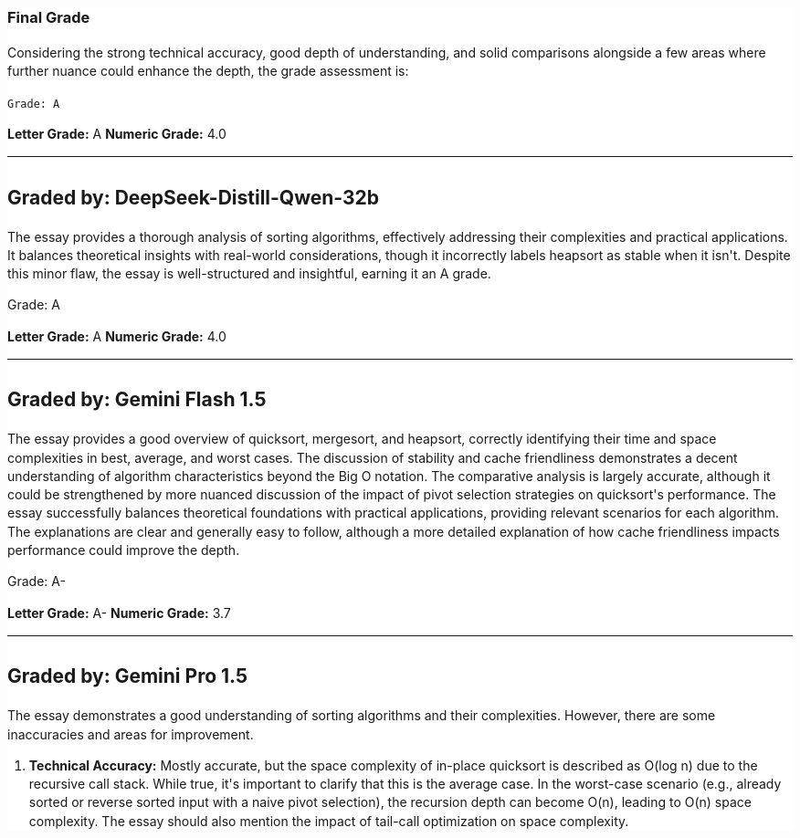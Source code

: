 ### Final Grade
Considering the strong technical accuracy, good depth of understanding, and solid comparisons alongside a few areas where further nuance could enhance the depth, the grade assessment is:

```
Grade: A
```

**Letter Grade:** A
**Numeric Grade:** 4.0

---

## Graded by: DeepSeek-Distill-Qwen-32b

The essay provides a thorough analysis of sorting algorithms, effectively addressing their complexities and practical applications. It balances theoretical insights with real-world considerations, though it incorrectly labels heapsort as stable when it isn't. Despite this minor flaw, the essay is well-structured and insightful, earning it an A grade.

Grade: A

**Letter Grade:** A
**Numeric Grade:** 4.0

---

## Graded by: Gemini Flash 1.5

The essay provides a good overview of quicksort, mergesort, and heapsort, correctly identifying their time and space complexities in best, average, and worst cases.  The discussion of stability and cache friendliness demonstrates a decent understanding of algorithm characteristics beyond the Big O notation. The comparative analysis is largely accurate, although it could be strengthened by more nuanced discussion of the impact of pivot selection strategies on quicksort's performance.  The essay successfully balances theoretical foundations with practical applications, providing relevant scenarios for each algorithm.  The explanations are clear and generally easy to follow, although a more detailed explanation of how cache friendliness impacts performance could improve the depth.

Grade: A-


**Letter Grade:** A-
**Numeric Grade:** 3.7

---

## Graded by: Gemini Pro 1.5

The essay demonstrates a good understanding of sorting algorithms and their complexities. However, there are some inaccuracies and areas for improvement.

1. **Technical Accuracy:** Mostly accurate, but the space complexity of in-place quicksort is described as O(log n) due to the recursive call stack. While true, it's important to clarify that this is the average case. In the worst-case scenario (e.g., already sorted or reverse sorted input with a naive pivot selection), the recursion depth can become O(n), leading to O(n) space complexity.  The essay should also mention the impact of tail-call optimization on space complexity.
